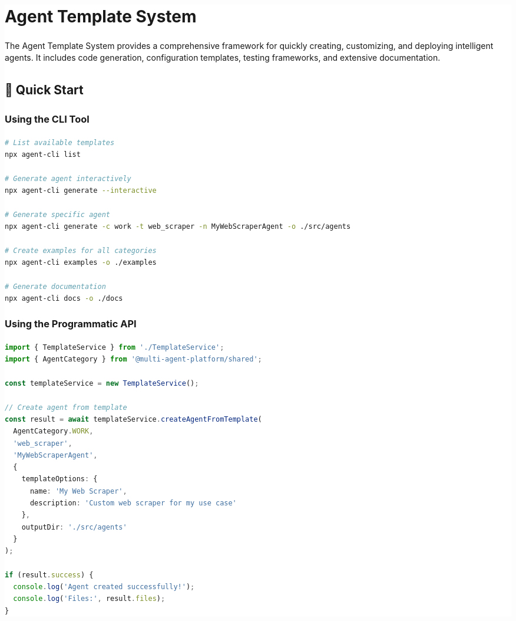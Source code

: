 # Agent Template System

The Agent Template System provides a comprehensive framework for quickly creating, customizing, and deploying intelligent agents. It includes code generation, configuration templates, testing frameworks, and extensive documentation.

## 🚀 Quick Start

### Using the CLI Tool

```bash
# List available templates
npx agent-cli list

# Generate agent interactively
npx agent-cli generate --interactive

# Generate specific agent
npx agent-cli generate -c work -t web_scraper -n MyWebScraperAgent -o ./src/agents

# Create examples for all categories
npx agent-cli examples -o ./examples

# Generate documentation
npx agent-cli docs -o ./docs
```

### Using the Programmatic API

```typescript
import { TemplateService } from './TemplateService';
import { AgentCategory } from '@multi-agent-platform/shared';

const templateService = new TemplateService();

// Create agent from template
const result = await templateService.createAgentFromTemplate(
  AgentCategory.WORK,
  'web_scraper',
  'MyWebScraperAgent',
  {
    templateOptions: {
      name: 'My Web Scraper',
      description: 'Custom web scraper for my use case'
    },
    outputDir: './src/agents'
  }
);

if (result.success) {
  console.log('Agent created successfully!');
  console.log('Files:', result.files);
}
```
